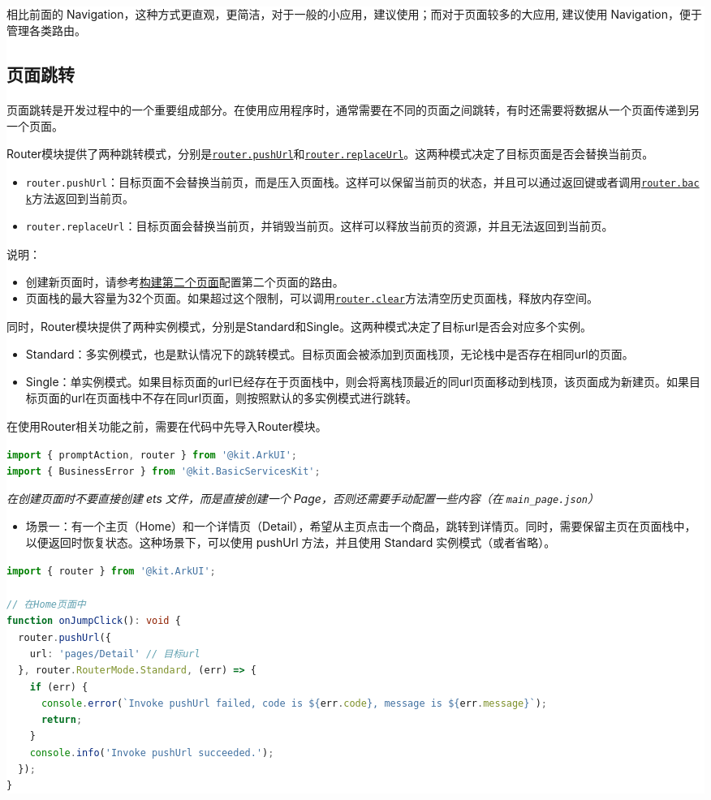 
```toc
```
相比前面的 Navigation，这种方式更直观，更简洁，对于一般的小应用，建议使用；而对于页面较多的大应用, 建议使用 Navigation，便于管理各类路由。

## 页面跳转

页面跳转是开发过程中的一个重要组成部分。在使用应用程序时，通常需要在不同的页面之间跳转，有时还需要将数据从一个页面传递到另一个页面。

Router模块提供了两种跳转模式，分别是[`router.pushUrl`](https://developer.huawei.com/consumer/cn/doc/harmonyos-references-V5/js-apis-router-V5#routerpushurl9)和[`router.replaceUrl`](https://developer.huawei.com/consumer/cn/doc/harmonyos-references-V5/js-apis-router-V5#routerreplaceurl9)。这两种模式决定了目标页面是否会替换当前页。

- `router.pushUrl`：目标页面不会替换当前页，而是压入页面栈。这样可以保留当前页的状态，并且可以通过返回键或者调用[`router.back`](https://developer.huawei.com/consumer/cn/doc/harmonyos-references-V5/js-apis-router-V5#routerback)方法返回到当前页。
    
- `router.replaceUrl`：目标页面会替换当前页，并销毁当前页。这样可以释放当前页的资源，并且无法返回到当前页。

说明：
- 创建新页面时，请参考[构建第二个页面](https://developer.huawei.com/consumer/cn/doc/harmonyos-guides-V5/start-with-ets-stage-V5#section15455114018571)配置第二个页面的路由。
- 页面栈的最大容量为32个页面。如果超过这个限制，可以调用[`router.clear`](https://developer.huawei.com/consumer/cn/doc/harmonyos-references-V5/js-apis-router-V5#routerclear)方法清空历史页面栈，释放内存空间。

同时，Router模块提供了两种实例模式，分别是Standard和Single。这两种模式决定了目标url是否会对应多个实例。

- Standard：多实例模式，也是默认情况下的跳转模式。目标页面会被添加到页面栈顶，无论栈中是否存在相同url的页面。
    
- Single：单实例模式。如果目标页面的url已经存在于页面栈中，则会将离栈顶最近的同url页面移动到栈顶，该页面成为新建页。如果目标页面的url在页面栈中不存在同url页面，则按照默认的多实例模式进行跳转。
    

在使用Router相关功能之前，需要在代码中先导入Router模块。

```ts
import { promptAction, router } from '@kit.ArkUI';
import { BusinessError } from '@kit.BasicServicesKit';
```

*在创建页面时不要直接创建 ets 文件，而是直接创建一个 Page，否则还需要手动配置一些内容（在 `main_page.json`）*

- 场景一：有一个主页（Home）和一个详情页（Detail），希望从主页点击一个商品，跳转到详情页。同时，需要保留主页在页面栈中，以便返回时恢复状态。这种场景下，可以使用 pushUrl 方法，并且使用 Standard 实例模式（或者省略）。


```ts
import { router } from '@kit.ArkUI';

// 在Home页面中
function onJumpClick(): void {
  router.pushUrl({
    url: 'pages/Detail' // 目标url
  }, router.RouterMode.Standard, (err) => {
    if (err) {
      console.error(`Invoke pushUrl failed, code is ${err.code}, message is ${err.message}`);
      return;
    }
    console.info('Invoke pushUrl succeeded.');
  });
}
```
